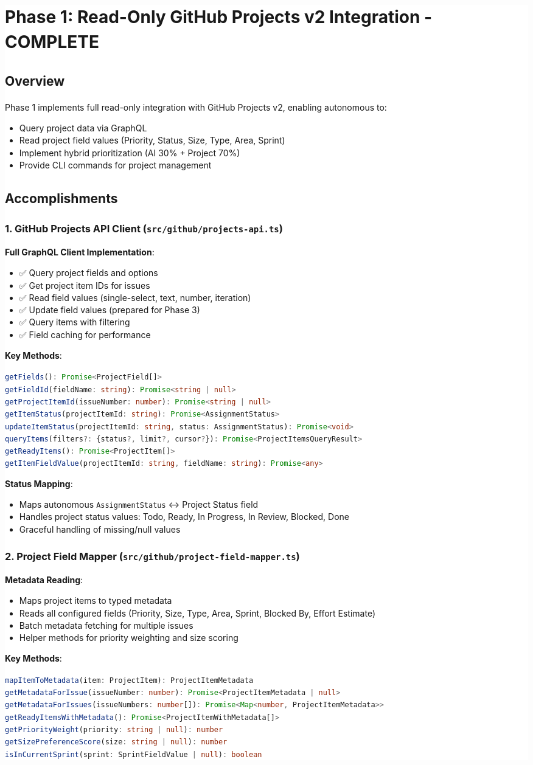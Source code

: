 # Phase 1: Read-Only GitHub Projects v2 Integration - COMPLETE

## Overview

Phase 1 implements full read-only integration with GitHub Projects v2, enabling autonomous to:
- Query project data via GraphQL
- Read project field values (Priority, Status, Size, Type, Area, Sprint)
- Implement hybrid prioritization (AI 30% + Project 70%)
- Provide CLI commands for project management

## Accomplishments

### 1. GitHub Projects API Client (`src/github/projects-api.ts`)

**Full GraphQL Client Implementation**:
- ✅ Query project fields and options
- ✅ Get project item IDs for issues
- ✅ Read field values (single-select, text, number, iteration)
- ✅ Update field values (prepared for Phase 3)
- ✅ Query items with filtering
- ✅ Field caching for performance

**Key Methods**:
```typescript
getFields(): Promise<ProjectField[]>
getFieldId(fieldName: string): Promise<string | null>
getProjectItemId(issueNumber: number): Promise<string | null>
getItemStatus(projectItemId: string): Promise<AssignmentStatus>
updateItemStatus(projectItemId: string, status: AssignmentStatus): Promise<void>
queryItems(filters?: {status?, limit?, cursor?}): Promise<ProjectItemsQueryResult>
getReadyItems(): Promise<ProjectItem[]>
getItemFieldValue(projectItemId: string, fieldName: string): Promise<any>
```

**Status Mapping**:
- Maps autonomous `AssignmentStatus` ↔ Project Status field
- Handles project status values: Todo, Ready, In Progress, In Review, Blocked, Done
- Graceful handling of missing/null values

### 2. Project Field Mapper (`src/github/project-field-mapper.ts`)

**Metadata Reading**:
- Maps project items to typed metadata
- Reads all configured fields (Priority, Size, Type, Area, Sprint, Blocked By, Effort Estimate)
- Batch metadata fetching for multiple issues
- Helper methods for priority weighting and size scoring

**Key Methods**:
```typescript
mapItemToMetadata(item: ProjectItem): ProjectItemMetadata
getMetadataForIssue(issueNumber: number): Promise<ProjectItemMetadata | null>
getMetadataForIssues(issueNumbers: number[]): Promise<Map<number, ProjectItemMetadata>>
getReadyItemsWithMetadata(): Promise<ProjectItemWithMetadata[]>
getPriorityWeight(priority: string | null): number
getSizePreferenceScore(size: string | null): number
isInCurrentSprint(sprint: SprintFieldValue | null): boolean
```
